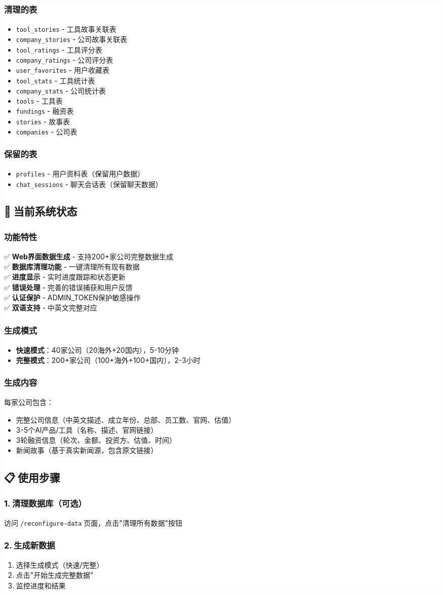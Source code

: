 ### 清理的表
- `tool_stories` - 工具故事关联表
- `company_stories` - 公司故事关联表
- `tool_ratings` - 工具评分表
- `company_ratings` - 公司评分表
- `user_favorites` - 用户收藏表
- `tool_stats` - 工具统计表
- `company_stats` - 公司统计表
- `tools` - 工具表
- `fundings` - 融资表
- `stories` - 故事表
- `companies` - 公司表

### 保留的表
- `profiles` - 用户资料表（保留用户数据）
- `chat_sessions` - 聊天会话表（保留聊天数据）

## 🚀 当前系统状态

### 功能特性
✅ **Web界面数据生成** - 支持200+家公司完整数据生成  
✅ **数据库清理功能** - 一键清理所有现有数据  
✅ **进度显示** - 实时进度跟踪和状态更新  
✅ **错误处理** - 完善的错误捕获和用户反馈  
✅ **认证保护** - ADMIN_TOKEN保护敏感操作  
✅ **双语支持** - 中英文完整对应  

### 生成模式
- **快速模式**：40家公司（20海外+20国内），5-10分钟
- **完整模式**：200+家公司（100+海外+100+国内），2-3小时

### 生成内容
每家公司包含：
- 完整公司信息（中英文描述、成立年份、总部、员工数、官网、估值）
- 3-5个AI产品/工具（名称、描述、官网链接）
- 3轮融资信息（轮次、金额、投资方、估值、时间）
- 新闻故事（基于真实新闻源，包含原文链接）

## 📋 使用步骤

### 1. 清理数据库（可选）
访问 `/reconfigure-data` 页面，点击"清理所有数据"按钮

### 2. 生成新数据
1. 选择生成模式（快速/完整）
2. 点击"开始生成完整数据"
3. 监控进度和结果
